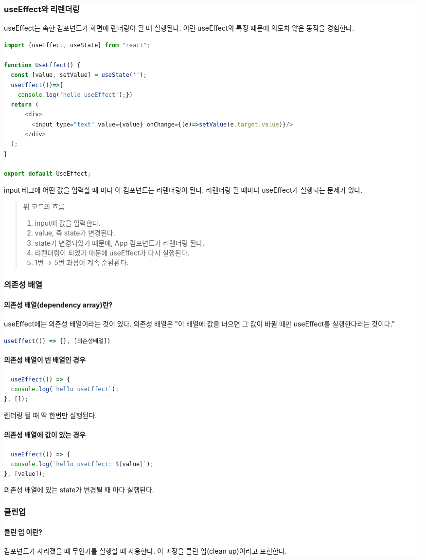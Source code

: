 ### useEffect와 리렌더링
useEffect는 속한 컴포넌트가 화면에 렌더링이 될 때 실행된다. 이런 useEffect의 특징 때문에 의도치 않은 동작을 경험한다.
```javascript
import {useEffect, useState} from "react";

function UseEffect() {
  const [value, setValue] = useState('');
  useEffect(()=>{
    console.log('hello useEffect');})
  return (
      <div>
        <input type="text" value={value} onChange={(e)=>setValue(e.target.value)}/>
      </div>
  );
}

export default UseEffect;
```
input 태그에 어떤 값을 입력할 때 마다 이 컴포넌트는 리렌더링이 된다.
리렌더링 될 때마다 useEffect가 실행되는 문제가 있다. 

> 위 코드의 흐름   
>1. input에 값을 입력한다.
>2. value, 즉 state가 변경된다.
>3. state가 변경되었기 때문에, App 컴포넌트가 리렌더링 된다.
>4. 리렌더링이 되었기 때문에 useEffect가 다시 실행된다.
>5. 1번 → 5번 과정이 계속 순환환다.

### 의존성 배열
#### 의존성 배열(dependency array)란?
useEffect에는 의존성 배열이라는 것이 있다. 
의존성 배열은 "이 배열에 값을 너으면 그 값이 바뀔 때만 useEffect를 실행한다라는 것이다."
```javascript
useEffect(() => {}, [의존성배열])
```
#### 의존성 배열이 빈 배열인 경우
```javascript
  useEffect(() => {
  console.log(`hello useEffect`);
}, []);
```
렌더링 될 때 딱 한번만 실행된다.

#### 의존성 배열에 값이 있는 경우
```javascript
  useEffect(() => {
  console.log(`hello useEffect: ${value}`);
}, [value]);
```
의존성 배열에 있는 state가 변경될 때 마다 실행된다.

### 클린업
#### 클린 업 이란?
컴포넌트가 사라졌을 때 무언가를 실행할 때 사용한다. 이 과정을 클린 업(clean up)이라고 표현한다.
